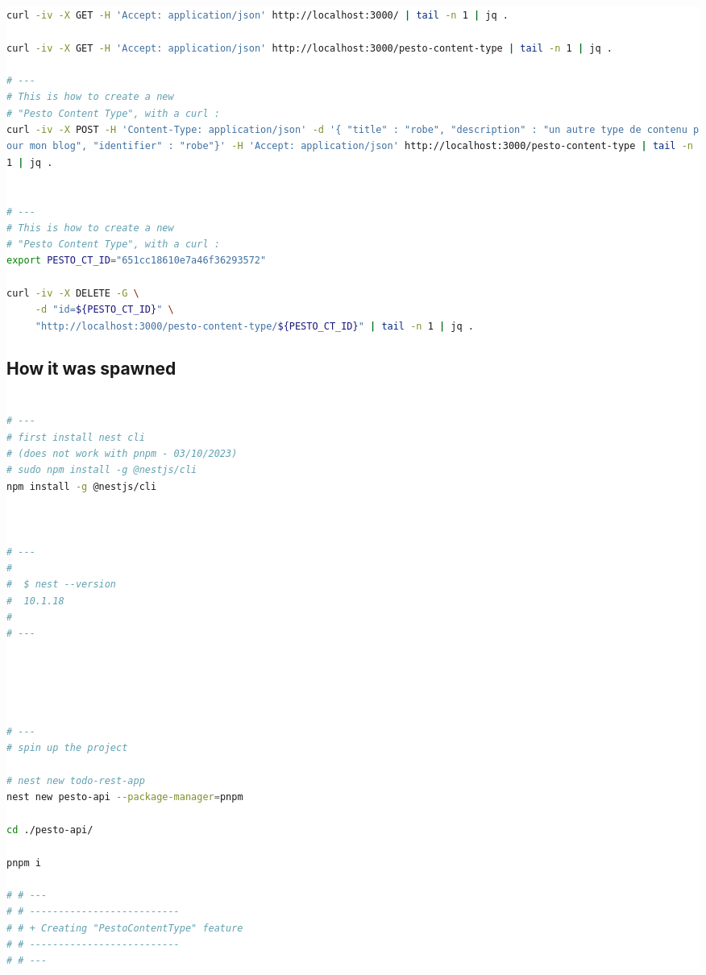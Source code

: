 ```bash
curl -iv -X GET -H 'Accept: application/json' http://localhost:3000/ | tail -n 1 | jq .

curl -iv -X GET -H 'Accept: application/json' http://localhost:3000/pesto-content-type | tail -n 1 | jq .

# ---
# This is how to create a new
# "Pesto Content Type", with a curl : 
curl -iv -X POST -H 'Content-Type: application/json' -d '{ "title" : "robe", "description" : "un autre type de contenu pour mon blog", "identifier" : "robe"}' -H 'Accept: application/json' http://localhost:3000/pesto-content-type | tail -n 1 | jq .


# ---
# This is how to create a new
# "Pesto Content Type", with a curl : 
export PESTO_CT_ID="651cc18610e7a46f36293572"

curl -iv -X DELETE -G \
     -d "id=${PESTO_CT_ID}" \
     "http://localhost:3000/pesto-content-type/${PESTO_CT_ID}" | tail -n 1 | jq .

```

## How it was spawned

```bash

# ---
# first install nest cli 
# (does not work with pnpm - 03/10/2023)
# sudo npm install -g @nestjs/cli
npm install -g @nestjs/cli



# --- 
# 
#  $ nest --version
#  10.1.18
# 
# ---





# --- 
# spin up the project

# nest new todo-rest-app
nest new pesto-api --package-manager=pnpm

cd ./pesto-api/

pnpm i

# # --- 
# # --------------------------
# # + Creating "PestoContentType" feature
# # --------------------------
# # --- 

```